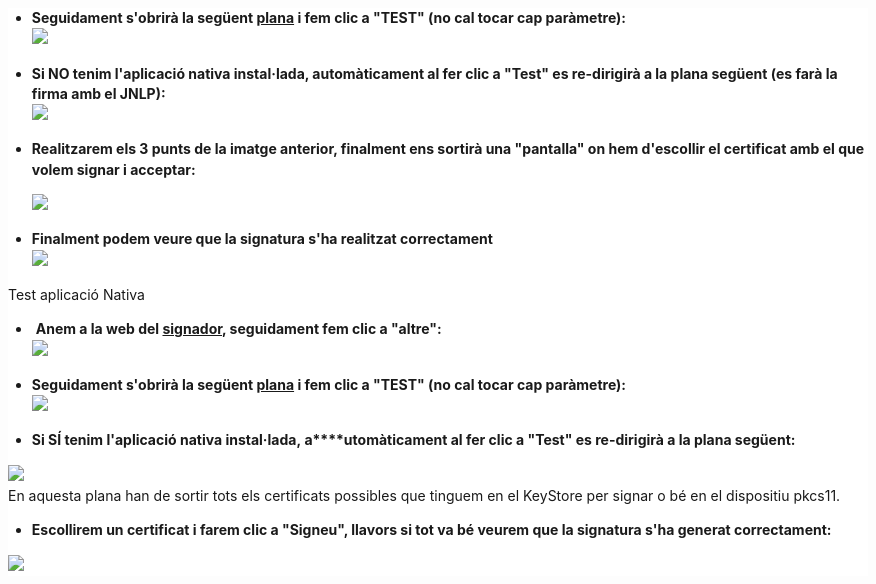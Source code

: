       
    
*   **Seguidament s'obrirà la següent [plana](https://signador.aoc.cat/signador/demoGet) i fem clic a "TEST" (no cal tocar cap paràmetre):**  
    ![](attachments/30867584/30867595.png)  
      
      
    
*   **Si NO tenim l'aplicació nativa instal·lada, automàticament al fer clic a "Test" es re-dirigirà a la plana següent (es farà la firma amb el JNLP):**  
    ![](attachments/30867584/30867598.png)  
      
    
*   **Realitzarem els 3 punts de la imatge anterior, finalment ens sortirà una "pantalla" on hem d'escollir el certificat amb el que volem signar i acceptar:**   
      
    ![](attachments/30867584/41519359.png)  
      
      
    
*   **Finalment podem veure que la signatura s'ha realitzat correctament**   
    ![](attachments/30867584/30867599.png)

  

Test aplicació Nativa

*    **Anem a la web del [signador](https://signador.aoc.cat/signador/init), seguidament fem clic a "altre":**  
    ![](attachments/30867584/30867593.png)  
      
      
    
*   **Seguidament s'obrirà la següent [plana](https://signador.aoc.cat/signador/demoGet) i fem clic a "TEST" (no cal tocar cap paràmetre):**  
    ![](attachments/30867584/30867595.png)  
      
      
    
*   **Si SÍ tenim l'aplicació nativa instal·lada, a****utomàticament al fer clic a "Test" es re-dirigirà a la plana següent:**

![](attachments/30867584/30867602.png)  
En aquesta plana han de sortir tots els certificats possibles que tinguem en el KeyStore per signar o bé en el dispositiu pkcs11.

  

*   **Escollirem un certificat i farem clic a "Signeu", llavors si tot va bé veurem que la signatura s'ha generat correctament:**

  

![](attachments/30867584/30867603.png)

  

  

  

  
